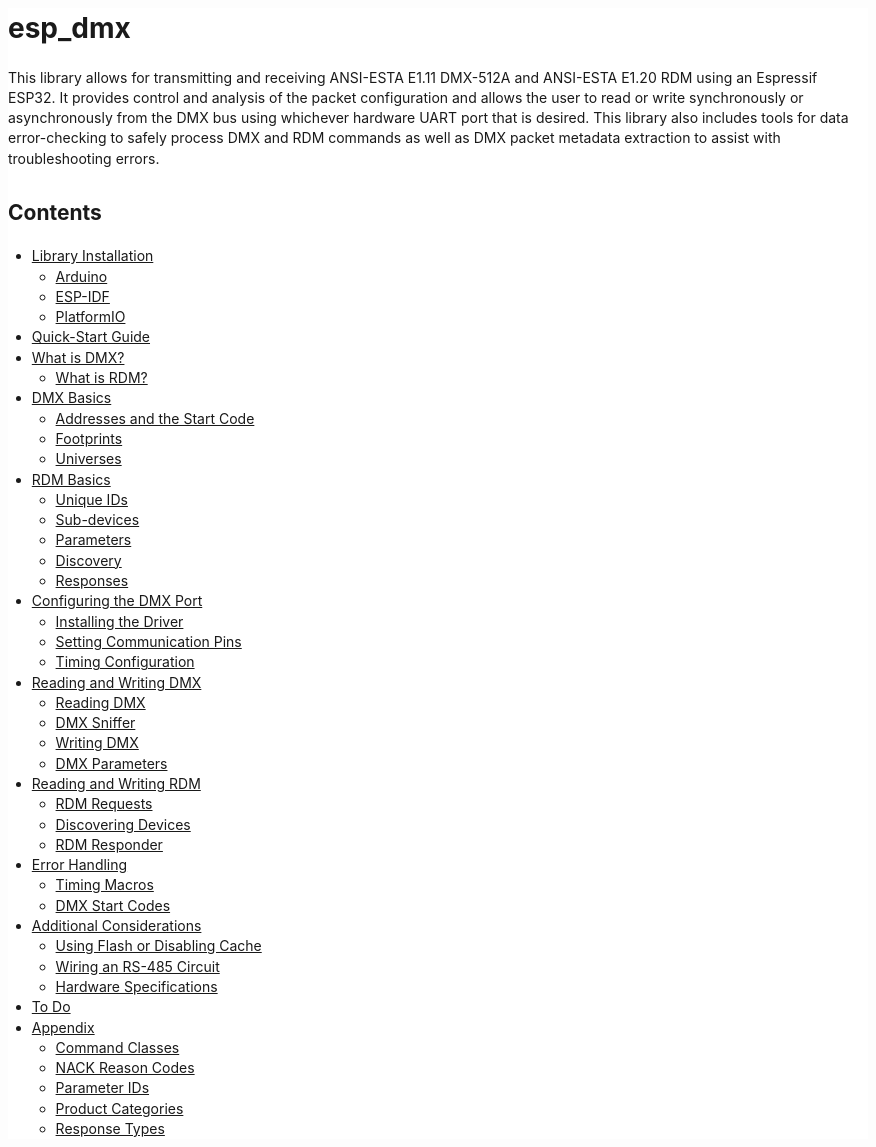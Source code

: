 # esp_dmx

This library allows for transmitting and receiving ANSI-ESTA E1.11 DMX-512A and ANSI-ESTA E1.20 RDM using an Espressif ESP32. It provides control and analysis of the packet configuration and allows the user to read or write synchronously or asynchronously from the DMX bus using whichever hardware UART port that is desired. This library also includes tools for data error-checking to safely process DMX and RDM commands as well as DMX packet metadata extraction to assist with troubleshooting errors.

## Contents

- [Library Installation](#library-installation)
  - [Arduino](#arduino)
  - [ESP-IDF](#esp-idf)
  - [PlatformIO](#platformio)
- [Quick-Start Guide](#quick-start-guide)
- [What is DMX?](#what-is-dmx)
  - [What is RDM?](#what-is-rdm)
- [DMX Basics](#dmx-basics)
  - [Addresses and the Start Code](#addresses-and-the-start-code)
  - [Footprints](#footprints)
  - [Universes](#universes)
- [RDM Basics](#rdm-basics)
  - [Unique IDs](#unique-ids)
  - [Sub-devices](#sub-devices)
  - [Parameters](#parameters)
  - [Discovery](#discovery)
  - [Responses](#responses)
- [Configuring the DMX Port](#configuring-the-dmx-port)
  - [Installing the Driver](#installing-the-driver)
  - [Setting Communication Pins](#setting-communication-pins)
  - [Timing Configuration](#timing-configuration)
- [Reading and Writing DMX](#reading-and-writing-dmx)
  - [Reading DMX](#reading-dmx)
  - [DMX Sniffer](#dmx-sniffer)
  - [Writing DMX](#writing-dmx)
  - [DMX Parameters](#dmx-parameters)
- [Reading and Writing RDM](#reading-and-writing-rdm)
  - [RDM Requests](#rdm-requests)
  - [Discovering Devices](#discovering-devices)
  - [RDM Responder](#rdm-responder)
- [Error Handling](#error-handling)
  - [Timing Macros](#timing-macros)
  - [DMX Start Codes](#dmx-start-codes)
- [Additional Considerations](#additional-considerations)
  - [Using Flash or Disabling Cache](#using-flash-or-disabling-cache)
  - [Wiring an RS-485 Circuit](#wiring-an-rs-485-circuit)
  - [Hardware Specifications](#hardware-specifications)
- [To Do](#to-do)
- [Appendix](#appendix)
  - [Command Classes](#command-classes)
  - [NACK Reason Codes](#nack-reason-codes)
  - [Parameter IDs](#parameter-ids)
  - [Product Categories](#product-categories)
  - [Response Types](#response-types)
